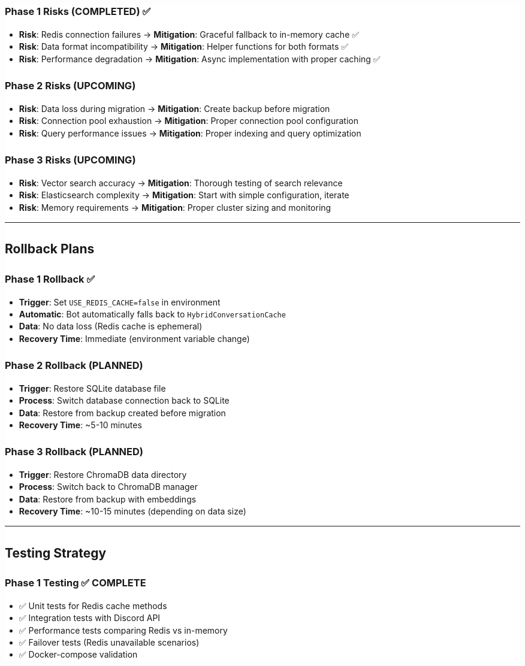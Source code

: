 ### Phase 1 Risks (COMPLETED) ✅
- **Risk**: Redis connection failures → **Mitigation**: Graceful fallback to in-memory cache ✅
- **Risk**: Data format incompatibility → **Mitigation**: Helper functions for both formats ✅
- **Risk**: Performance degradation → **Mitigation**: Async implementation with proper caching ✅

### Phase 2 Risks (UPCOMING)
- **Risk**: Data loss during migration → **Mitigation**: Create backup before migration
- **Risk**: Connection pool exhaustion → **Mitigation**: Proper connection pool configuration
- **Risk**: Query performance issues → **Mitigation**: Proper indexing and query optimization

### Phase 3 Risks (UPCOMING)
- **Risk**: Vector search accuracy → **Mitigation**: Thorough testing of search relevance
- **Risk**: Elasticsearch complexity → **Mitigation**: Start with simple configuration, iterate
- **Risk**: Memory requirements → **Mitigation**: Proper cluster sizing and monitoring

---

## Rollback Plans

### Phase 1 Rollback ✅
- **Trigger**: Set `USE_REDIS_CACHE=false` in environment
- **Automatic**: Bot automatically falls back to `HybridConversationCache`
- **Data**: No data loss (Redis cache is ephemeral)
- **Recovery Time**: Immediate (environment variable change)

### Phase 2 Rollback (PLANNED)
- **Trigger**: Restore SQLite database file
- **Process**: Switch database connection back to SQLite
- **Data**: Restore from backup created before migration
- **Recovery Time**: ~5-10 minutes

### Phase 3 Rollback (PLANNED)
- **Trigger**: Restore ChromaDB data directory
- **Process**: Switch back to ChromaDB manager
- **Data**: Restore from backup with embeddings
- **Recovery Time**: ~10-15 minutes (depending on data size)

---

## Testing Strategy

### Phase 1 Testing ✅ COMPLETE
- ✅ Unit tests for Redis cache methods
- ✅ Integration tests with Discord API
- ✅ Performance tests comparing Redis vs in-memory
- ✅ Failover tests (Redis unavailable scenarios)
- ✅ Docker-compose validation
